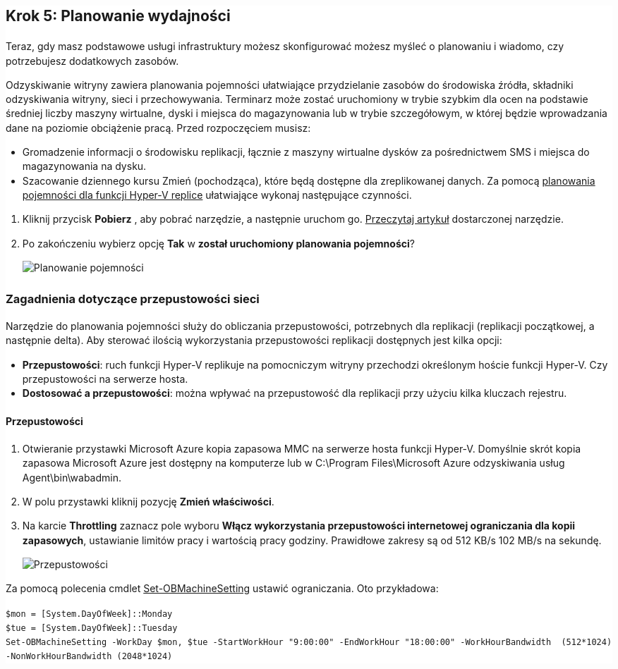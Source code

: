 ## <a name="step-5-capacity-planning"></a>Krok 5: Planowanie wydajności

Teraz, gdy masz podstawowe usługi infrastruktury możesz skonfigurować możesz myśleć o planowaniu i wiadomo, czy potrzebujesz dodatkowych zasobów.

Odzyskiwanie witryny zawiera planowania pojemności ułatwiające przydzielanie zasobów do środowiska źródła, składniki odzyskiwania witryny, sieci i przechowywania. Terminarz może zostać uruchomiony w trybie szybkim dla ocen na podstawie średniej liczby maszyny wirtualne, dyski i miejsca do magazynowania lub w trybie szczegółowym, w której będzie wprowadzania dane na poziomie obciążenie pracą. Przed rozpoczęciem musisz:

- Gromadzenie informacji o środowisku replikacji, łącznie z maszyny wirtualne dysków za pośrednictwem SMS i miejsca do magazynowania na dysku.
- Szacowanie dziennego kursu Zmień (pochodząca), które będą dostępne dla zreplikowanej danych. Za pomocą [planowania pojemności dla funkcji Hyper-V replice](https://www.microsoft.com/download/details.aspx?id=39057) ułatwiające wykonaj następujące czynności.

1.  Kliknij przycisk **Pobierz** , aby pobrać narzędzie, a następnie uruchom go. [Przeczytaj artykuł](site-recovery-capacity-planner.md) dostarczonej narzędzie.
2.  Po zakończeniu wybierz opcję **Tak** w **został uruchomiony planowania pojemności**?

    ![Planowanie pojemności](./media/site-recovery-vmm-to-azure/gs-capacity-planning.png)

### <a name="network-bandwidth-considerations"></a>Zagadnienia dotyczące przepustowości sieci

Narzędzie do planowania pojemności służy do obliczania przepustowości, potrzebnych dla replikacji (replikacji początkowej, a następnie delta). Aby sterować ilością wykorzystania przepustowości replikacji dostępnych jest kilka opcji:

- **Przepustowości**: ruch funkcji Hyper-V replikuje na pomocniczym witryny przechodzi określonym hoście funkcji Hyper-V. Czy przepustowości na serwerze hosta.
- **Dostosować a przepustowości**: można wpływać na przepustowość dla replikacji przy użyciu kilka kluczach rejestru.

#### <a name="throttle-bandwidth"></a>Przepustowości

1. Otwieranie przystawki Microsoft Azure kopia zapasowa MMC na serwerze hosta funkcji Hyper-V. Domyślnie skrót kopia zapasowa Microsoft Azure jest dostępny na komputerze lub w C:\Program Files\Microsoft Azure odzyskiwania usług Agent\bin\wabadmin.
2. W polu przystawki kliknij pozycję **Zmień właściwości**.
3. Na karcie **Throttling** zaznacz pole wyboru **Włącz wykorzystania przepustowości internetowej ograniczania dla kopii zapasowych**, ustawianie limitów pracy i wartością pracy godziny. Prawidłowe zakresy są od 512 KB/s 102 MB/s na sekundę.

    ![Przepustowości](./media/site-recovery-vmm-to-azure/throttle2.png)

Za pomocą polecenia cmdlet [Set-OBMachineSetting](https://technet.microsoft.com/library/hh770409.aspx) ustawić ograniczania. Oto przykładowa:

    $mon = [System.DayOfWeek]::Monday
    $tue = [System.DayOfWeek]::Tuesday
    Set-OBMachineSetting -WorkDay $mon, $tue -StartWorkHour "9:00:00" -EndWorkHour "18:00:00" -WorkHourBandwidth  (512*1024) -NonWorkHourBandwidth (2048*1024)
